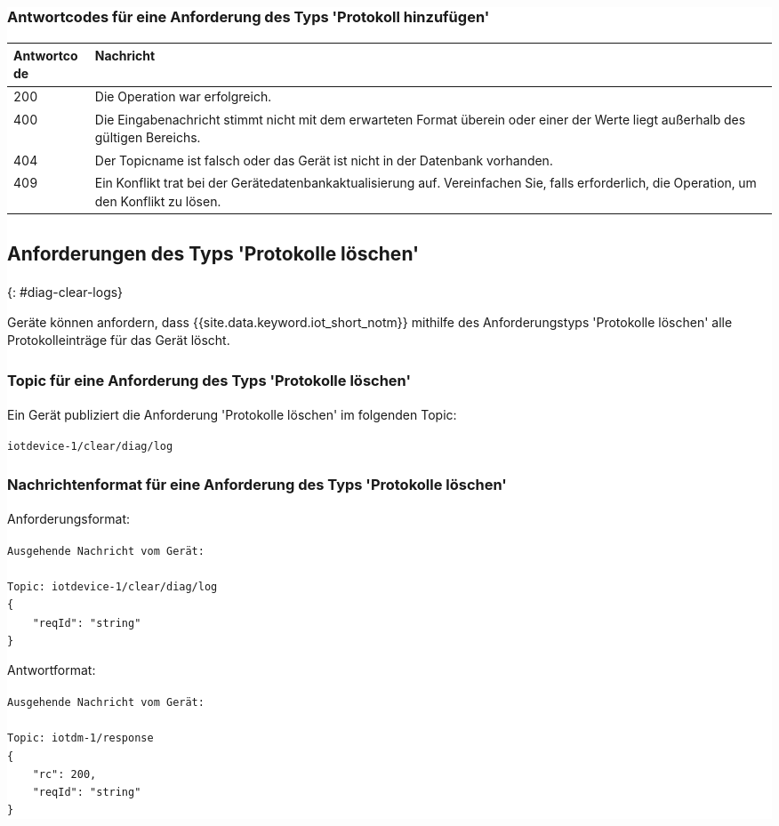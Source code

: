 
### Antwortcodes für eine Anforderung des Typs 'Protokoll hinzufügen'

|Antwortcode |Nachricht |
|:---|:---|
|200   |Die Operation war erfolgreich.|
|400   |Die Eingabenachricht stimmt nicht mit dem erwarteten Format überein oder einer der Werte liegt außerhalb des gültigen Bereichs.|
|404   |Der Topicname ist falsch oder das Gerät ist nicht in der Datenbank vorhanden.|
|409   |Ein Konflikt trat bei der Gerätedatenbankaktualisierung auf. Vereinfachen Sie, falls erforderlich, die Operation, um den Konflikt zu lösen.|

## Anforderungen des Typs 'Protokolle löschen'
{: #diag-clear-logs}

Geräte können anfordern, dass {{site.data.keyword.iot_short_notm}} mithilfe des Anforderungstyps 'Protokolle löschen' alle Protokolleinträge für das Gerät löscht.

### Topic für eine Anforderung des Typs 'Protokolle löschen'


Ein Gerät publiziert die Anforderung 'Protokolle löschen' im folgenden Topic:

```
iotdevice-1/clear/diag/log
```

### Nachrichtenformat für eine Anforderung des Typs 'Protokolle löschen'


Anforderungsformat:

```
Ausgehende Nachricht vom Gerät:

Topic: iotdevice-1/clear/diag/log
{
    "reqId": "string"
}
```

Antwortformat:

```
Ausgehende Nachricht vom Gerät:

Topic: iotdm-1/response
{
    "rc": 200,
    "reqId": "string"
}
```
